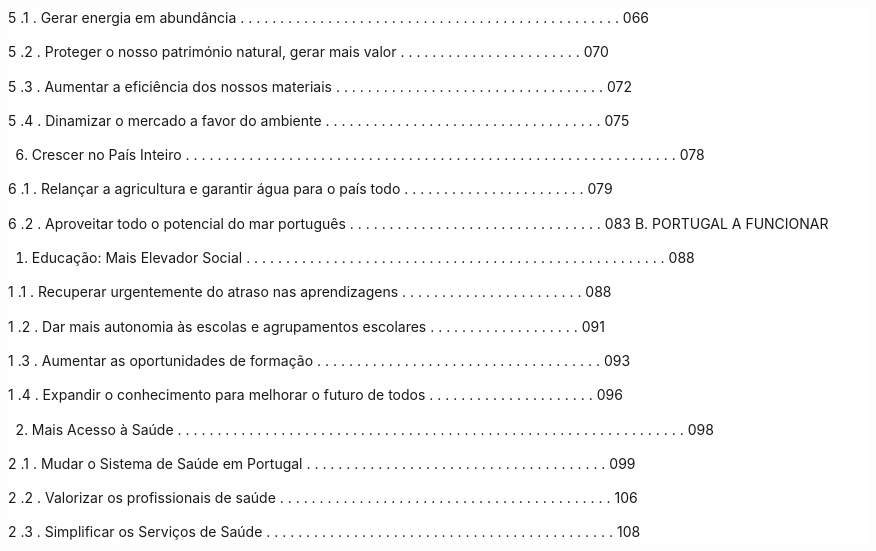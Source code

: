 
5 .1 . Gerar energia em abundância   .  .  .  .  .  .  .  .  .  .  .  .  .  .  .  .  .  .  .  .  .  .  .  .  .  .  .  .  .  .  .  .  .  .  .  .  .  .  .  .  .  .  .  .  .  .  .  . 066
 
 
5 .2 . Proteger o nosso património natural, gerar mais valor   .  .  .  .  .  .  .  .  .  .  .  .  .  .  .  .  .  .  .  .  .  .  .   070
 
 
5 .3 . Aumentar a eficiência dos nossos materiais  .  .  .  .  .  .  .  .  .  .  .  .  .  .  .  .  .  .  .  .  .  .  .  .  .  .  .  .  .  .  .  .  .  .   072
 
 
5 .4 . Dinamizar o mercado a favor do ambiente  .  .  .  .  .  .  .  .  .  .  .  .  .  .  .  .  .  .  .  .  .  .  .  .  .  .  .  .  .  .  .  .  .  .  .   075
 
6. Crescer no País Inteiro  .  .  .  .  .  .  .  .  .  .  .  .  .  .  .  .  .  .  .  .  .  .  .  .  .  .  .  .  .  .  .  .  .  .  .  .  .  .  .  .  .  .  .  .  .  .  .  .  .  .  .  .  .  .  .  .  .  .  .  .  .  .   078
 
 
6 .1 . Relançar a agricultura e garantir água para o país todo   .  .  .  .  .  .  .  .  .  .  .  .  .  .  .  .  .  .  .  .  .  .  . 079
 
 
6 .2 . Aproveitar todo o potencial do mar português  .  .  .  .  .  .  .  .  .  .  .  .  .  .  .  .  .  .  .  .  .  .  .  .  .  .  .  .  .  .  .  . 083
B. PORTUGAL A FUNCIONAR
 
1. Educação: Mais Elevador Social   .  .  .  .  .  .  .  .  .  .  .  .  .  .  .  .  .  .  .  .  .  .  .  .  .  .  .  .  .  .  .  .  .  .  .  .  .  .  .  .  .  .  .  .  .  .  .  .  .  .  .  .  .   088
 
 
1 .1 . Recuperar urgentemente do atraso nas aprendizagens  .  .  .  .  .  .  .  .  .  .  .  .  .  .  .  .  .  .  .  .  .  .  .   088
 
 
1 .2 . Dar mais autonomia às escolas e agrupamentos escolares  .  .  .  .  .  .  .  .  .  .  .  .  .  .  .  .  .  .  .   091
 
 
1 .3 . Aumentar as oportunidades de formação  .  .  .  .  .  .  .  .  .  .  .  .  .  .  .  .  .  .  .  .  .  .  .  .  .  .  .  .  .  .  .  .  .  .  .  .   093
 
 
1 .4 . Expandir o conhecimento para melhorar o futuro de todos  .  .  .  .  .  .  .  .  .  .  .  .  .  .  .  .  .  .  .  .  . 096
 
2. Mais Acesso à Saúde   .  .  .  .  .  .  .  .  .  .  .  .  .  .  .  .  .  .  .  .  .  .  .  .  .  .  .  .  .  .  .  .  .  .  .  .  .  .  .  .  .  .  .  .  .  .  .  .  .  .  .  .  .  .  .  .  .  .  .  .  .  .  .  . 098
 
 
2 .1 . Mudar o Sistema de Saúde em Portugal   .  .  .  .  .  .  .  .  .  .  .  .  .  .  .  .  .  .  .  .  .  .  .  .  .  .  .  .  .  .  .  .  .  .  .  .  .  . 099
 
 
2 .2 . Valorizar os profissionais de saúde   .  .  .  .  .  .  .  .  .  .  .  .  .  .  .  .  .  .  .  .  .  .  .  .  .  .  .  .  .  .  .  .  .  .  .  .  .  .  .  .  .  .   106
 
 
2 .3 . Simplificar os Serviços de Saúde   .  .  .  .  .  .  .  .  .  .  .  .  .  .  .  .  .  .  .  .  .  .  .  .  .  .  .  .  .  .  .  .  .  .  .  .  .  .  .  .  .  .  .  .   108
 